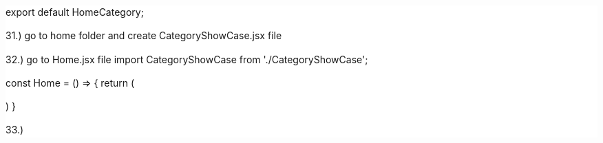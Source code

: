 export default HomeCategory;


31.) go to home folder and create CategoryShowCase.jsx file

32.) go to Home.jsx file
  import CategoryShowCase from './CategoryShowCase';

const Home = () => {
  return (
    <div>
      <Banner />
      <HomeCategory />
      <CategoryShowCase />
    </div>
  )
}

33.) 






